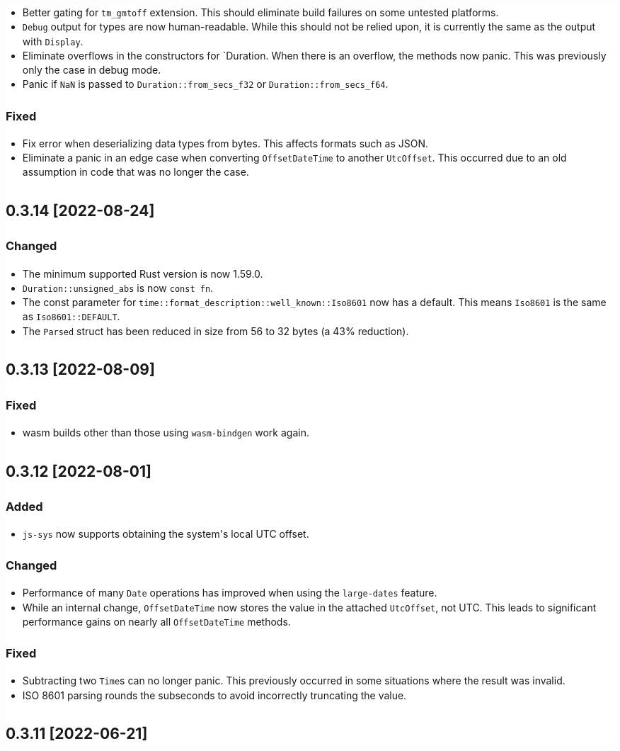 - Better gating for `tm_gmtoff` extension. This should eliminate build failures on some untested
  platforms.
- `Debug` output for types are now human-readable. While this should not be relied upon, it is
  currently the same as the output with `Display`.
- Eliminate overflows in the constructors for `Duration. When there is an overflow, the methods now
  panic. This was previously only the case in debug mode.
- Panic if `NaN` is passed to `Duration::from_secs_f32` or `Duration::from_secs_f64`.

### Fixed

- Fix error when deserializing data types from bytes. This affects formats such as JSON.
- Eliminate a panic in an edge case when converting `OffsetDateTime` to another `UtcOffset`. This
  occurred due to an old assumption in code that was no longer the case.

## 0.3.14 [2022-08-24]

### Changed

- The minimum supported Rust version is now 1.59.0.
- `Duration::unsigned_abs` is now `const fn`.
- The const parameter for `time::format_description::well_known::Iso8601` now has a default. This
  means `Iso8601` is the same as `Iso8601::DEFAULT`.
- The `Parsed` struct has been reduced in size from 56 to 32 bytes (a 43% reduction).

## 0.3.13 [2022-08-09]

### Fixed

- wasm builds other than those using `wasm-bindgen` work again.

## 0.3.12 [2022-08-01]

### Added

- `js-sys` now supports obtaining the system's local UTC offset.

### Changed

- Performance of many `Date` operations has improved when using the `large-dates` feature.
- While an internal change, `OffsetDateTime` now stores the value in the attached `UtcOffset`, not
  UTC. This leads to significant performance gains on nearly all `OffsetDateTime` methods.

### Fixed

- Subtracting two `Time`s can no longer panic. This previously occurred in some situations where the
  result was invalid.
- ISO 8601 parsing rounds the subseconds to avoid incorrectly truncating the value.

## 0.3.11 [2022-06-21]


[keep a changelog]: https://keepachangelog.com/en/1.0.0/
[semantic versioning]: https://semver.org/spec/v2.0.0.html